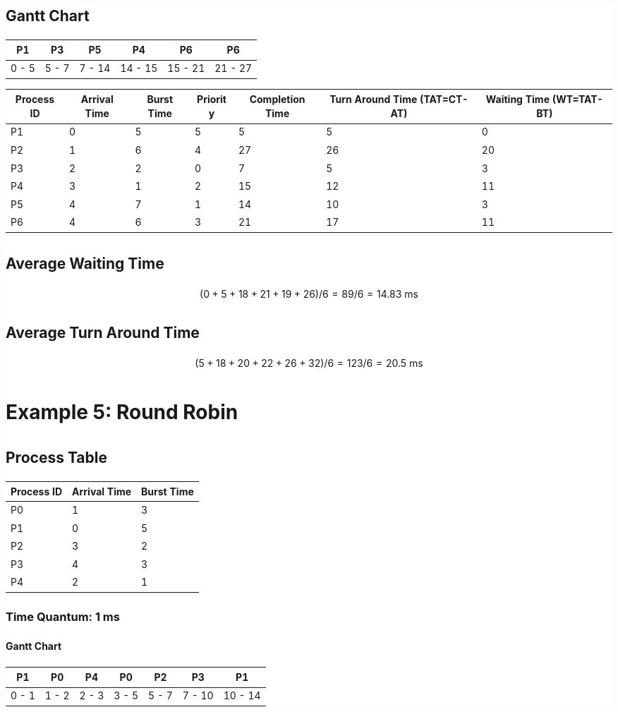 ## Gantt Chart

|   P1  |  P3  |  P5  |  P4  |  P6  |  P6  |
|-------|------|------|------|------|------|
| 0 - 5 | 5 - 7| 7 - 14| 14 - 15 | 15 - 21| 21 - 27|

| Process ID | Arrival Time | Burst Time | Priority | Completion Time | Turn Around Time (TAT=CT-AT) | Waiting Time (WT=TAT-BT) |
|------------|--------------|------------|----------|------------------|----------------------------------|-----------------------------|
| P1         | 0            | 5          | 5        | 5                | 5                                | 0                           |
| P2         | 1            | 6          | 4        | 27               | 26                               | 20                          |
| P3         | 2            | 2          | 0        | 7                | 5                                | 3                           |
| P4         | 3            | 1          | 2        | 15               | 12                               | 11                          |
| P5         | 4            | 7          | 1        | 14               | 10                               | 3                           |
| P6         | 4            | 6          | 3        | 21               | 17                               | 11                          |

## Average Waiting Time
$$ (0 + 5 + 18 + 21 + 19 + 26) / 6 = 89 / 6 = 14.83 \text{ ms} $$

## Average Turn Around Time
$$ (5 + 18 + 20 + 22 + 26 + 32) / 6 = 123 / 6 = 20.5 \text{ ms} $$

# Example 5: Round Robin

## Process Table
| Process ID | Arrival Time | Burst Time |
|------------|--------------|------------|
| P0         | 1            | 3          |
| P1         | 0            | 5          |
| P2         | 3            | 2          |
| P3         | 4            | 3          |
| P4         | 2            | 1          |

### Time Quantum: 1 ms

#### Gantt Chart

|   P1  |  P0  |  P4  |  P0  |  P2  |  P3  |  P1  |
|-------|------|------|------|------|------|------|
| 0 - 1 | 1 - 2| 2 - 3| 3 - 5| 5 - 7| 7 - 10|10 - 14|
